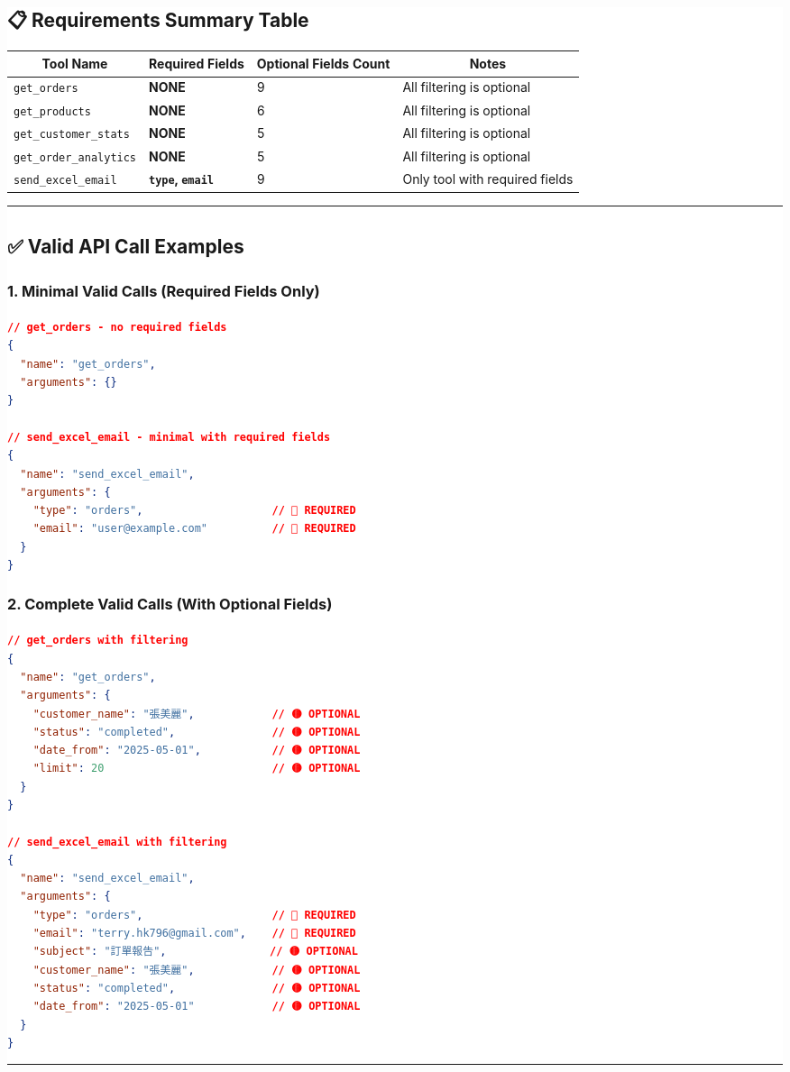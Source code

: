 
## 📋 Requirements Summary Table

| Tool Name | Required Fields | Optional Fields Count | Notes |
|-----------|----------------|----------------------|-------|
| `get_orders` | **NONE** | 9 | All filtering is optional |
| `get_products` | **NONE** | 6 | All filtering is optional |
| `get_customer_stats` | **NONE** | 5 | All filtering is optional |
| `get_order_analytics` | **NONE** | 5 | All filtering is optional |
| `send_excel_email` | **`type`, `email`** | 9 | Only tool with required fields |

---

## ✅ Valid API Call Examples

### 1. Minimal Valid Calls (Required Fields Only)
```json
// get_orders - no required fields
{
  "name": "get_orders",
  "arguments": {}
}

// send_excel_email - minimal with required fields
{
  "name": "send_excel_email",
  "arguments": {
    "type": "orders",                    // 🔴 REQUIRED
    "email": "user@example.com"          // 🔴 REQUIRED
  }
}
```

### 2. Complete Valid Calls (With Optional Fields)
```json
// get_orders with filtering
{
  "name": "get_orders",
  "arguments": {
    "customer_name": "張美麗",            // 🟡 OPTIONAL
    "status": "completed",               // 🟡 OPTIONAL
    "date_from": "2025-05-01",           // 🟡 OPTIONAL
    "limit": 20                          // 🟡 OPTIONAL
  }
}

// send_excel_email with filtering
{
  "name": "send_excel_email",
  "arguments": {
    "type": "orders",                    // 🔴 REQUIRED
    "email": "terry.hk796@gmail.com",    // 🔴 REQUIRED
    "subject": "訂單報告",                // 🟡 OPTIONAL
    "customer_name": "張美麗",            // 🟡 OPTIONAL
    "status": "completed",               // 🟡 OPTIONAL
    "date_from": "2025-05-01"            // 🟡 OPTIONAL
  }
}
```

---